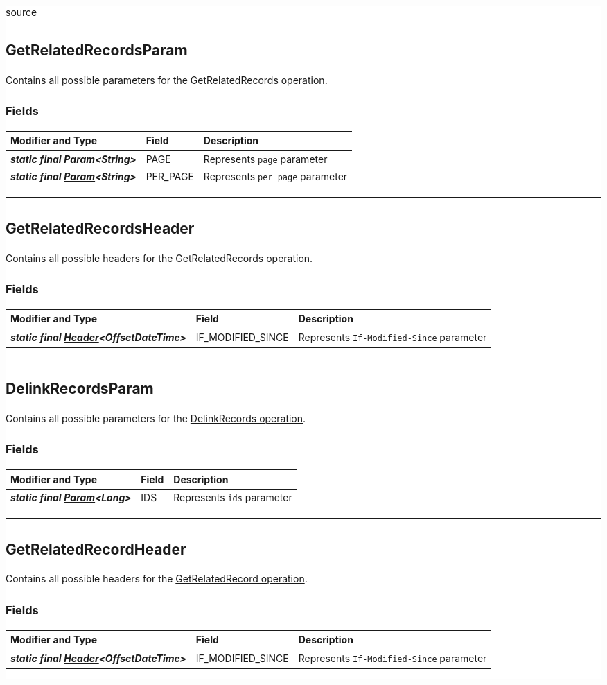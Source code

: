 [source](../../src/com/zoho/crm/api/relatedrecords/SuccessResponse.java)

## GetRelatedRecordsParam

Contains all possible parameters for the [GetRelatedRecords operation](../../src/com/zoho/crm/api/relatedrecords/RelatedRecordsOperations.java).

### Fields

| Modifier and Type                                                 | Field    | Description                     |
| :---------------------------------------------------------------- | :------- | :------------------------------ |
| ***static final [Param](../Param.md#param&lt;t>)&lt;String&gt;*** | PAGE     | Represents `page` parameter     |
| ***static final [Param](../Param.md#param&lt;t>)&lt;String&gt;*** | PER_PAGE | Represents `per_page` parameter |
----

## GetRelatedRecordsHeader

Contains all possible headers for the [GetRelatedRecords operation](../../src/com/zoho/crm/api/record/RelatedRecordsOperations.java).

### Fields

| Modifier and Type                                                            | Field             | Description                              |
| :--------------------------------------------------------------------------- | :---------------- | :--------------------------------------- |
| ***static final [Header](../Header.md#header&lt;t>)&lt;OffsetDateTime&gt;*** | IF_MODIFIED_SINCE | Represents `If-Modified-Since` parameter |
----

## DelinkRecordsParam

Contains all possible parameters for the [DelinkRecords operation](../../src/com/zoho/crm/api/relatedrecords/RelatedRecordsOperations.java).

### Fields

| Modifier and Type                                               | Field  | Description                |
| :-------------------------------------------------------------- | :----- | :------------------------- |
| ***static final [Param](../Param.md#param&lt;t>)&lt;Long&gt;*** | IDS    | Represents `ids` parameter |
----

## GetRelatedRecordHeader

Contains all possible headers for the [GetRelatedRecord operation](../../src/com/zoho/crm/api/record/RelatedRecordsOperations.java).

### Fields

| Modifier and Type                                                            | Field             | Description                              |
| :--------------------------------------------------------------------------- | :---------------- | :--------------------------------------- |
| ***static final [Header](../Header.md#header&lt;t>)&lt;OffsetDateTime&gt;*** | IF_MODIFIED_SINCE | Represents `If-Modified-Since` parameter |
----
